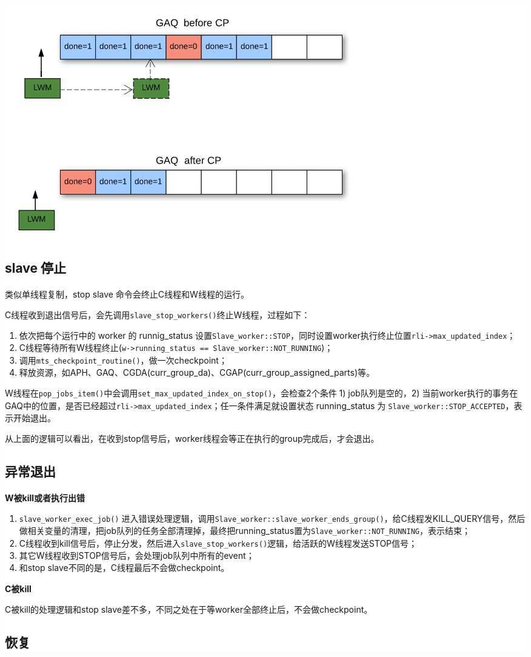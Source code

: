 ![MTS checkpoint逻辑](.img/07e93579cc6f_checkpoint-lwm.png)

## slave 停止
类似单线程复制，stop slave 命令会终止C线程和W线程的运行。

C线程收到退出信号后，会先调用`slave_stop_workers()`终止W线程，过程如下：

1. 依次把每个运行中的 worker 的 runnig_status 设置`Slave_worker::STOP`，同时设置worker执行终止位置`rli->max_updated_index`；
2. C线程等待所有W线程终止(`w->running_status == Slave_worker::NOT_RUNNING`)；
3. 调用`mts_checkpoint_routine()`，做一次checkpoint；
4. 释放资源，如APH、GAQ、CGDA(curr_group_da)、CGAP(curr_group_assigned_parts)等。

W线程在`pop_jobs_item()`中会调用`set_max_updated_index_on_stop()`，会检查2个条件 1) job队列是空的，2) 当前worker执行的事务在GAQ中的位置，是否已经超过`rli->max_updated_index`；任一条件满足就设置状态 running_status 为 `Slave_worker::STOP_ACCEPTED`，表示开始退出。

从上面的逻辑可以看出，在收到stop信号后，worker线程会等正在执行的group完成后，才会退出。

## 异常退出

**W被kill或者执行出错**

1. `slave_worker_exec_job()` 进入错误处理逻辑，调用`Slave_worker::slave_worker_ends_group()`，给C线程发KILL_QUERY信号，然后做相关变量的清理，把job队列的任务全部清理掉，最终把running_status置为`Slave_worker::NOT_RUNNING`，表示结束；
2. C线程收到kill信号后，停止分发，然后进入`slave_stop_workers()`逻辑，给活跃的W线程发送STOP信号；
3. 其它W线程收到STOP信号后，会处理job队列中所有的event；
4. 和stop slave不同的是，C线程最后不会做checkpoint。

**C被kill**

C被kill的处理逻辑和stop slave差不多，不同之处在于等worker全部终止后，不会做checkpoint。

## 恢复
